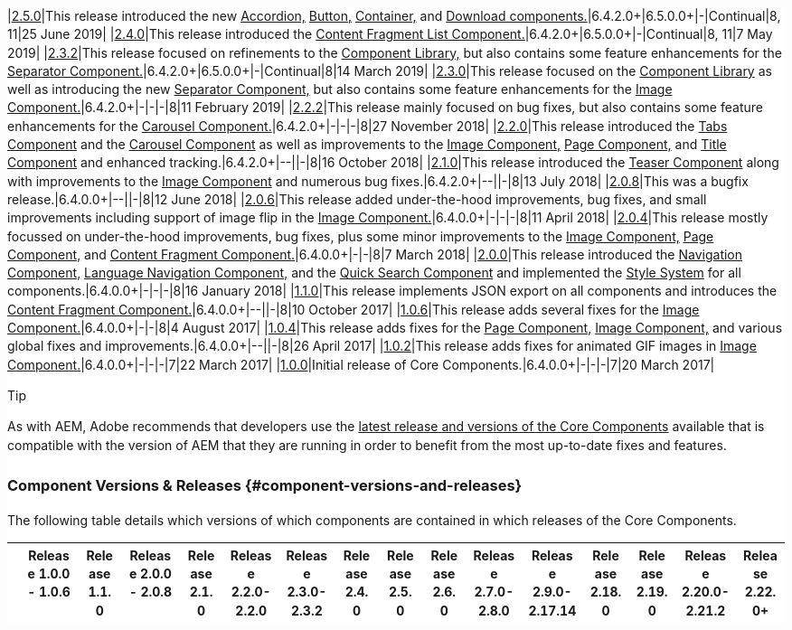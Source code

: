 |[2.5.0](https://github.com/adobe/aem-core-wcm-components/releases/tag/core.wcm.components.reactor-2.5.0)|This release introduced the new [Accordion,](/help/components/accordion.md) [Button,](/help/components/button.md) [Container,](/help/components/container.md) and [Download components.](/help/components/download.md)|6.4.2.0+|6.5.0.0+|-|Continual|8, 11|25 June 2019|
|[2.4.0](https://github.com/adobe/aem-core-wcm-components/releases/tag/core.wcm.components.reactor-2.4.0)|This release introduced the [Content Fragment List Component.](/help/components/content-fragment-list.md)|6.4.2.0+|6.5.0.0+|-|Continual|8, 11|7 May 2019|
|[2.3.2](https://github.com/adobe/aem-core-wcm-components/releases/tag/core.wcm.components.reactor-2.3.2)|This release focused on refinements to the [Component Library,](https://aemcomponents.dev) but also contains some feature enhancements for the [Separator Component.](/help/components/separator.md)|6.4.2.0+|6.5.0.0+|-|Continual|8|14 March 2019|
|[2.3.0](https://github.com/adobe/aem-core-wcm-components/releases/tag/core.wcm.components.reactor-2.3.0)|This release focused on the [Component Library](https://aemcomponents.dev) as well as introducing the new [Separator Component,](/help/components/separator.md) but also contains some feature enhancements for the [Image Component.](/help/components/image.md)|6.4.2.0+|-|-|-|8|11 February 2019|
|[2.2.2](https://github.com/adobe/aem-core-wcm-components/releases/tag/core.wcm.components.reactor-2.2.2)|This release mainly focused on bug fixes, but also contains some feature enhancements for the [Carousel Component.](/help/components/carousel.md)|6.4.2.0+|-|-|-|8|27 November 2018|
|[2.2.0](https://github.com/adobe/aem-core-wcm-components/releases/tag/core.wcm.components.reactor-2.2.0)|This release introduced the [Tabs Component](/help/components/tabs.md) and the [Carousel Component](/help/components/carousel.md) as well as improvements to the [Image Component,](/help/components/image.md) [Page Component,](/help/components/page.md) and [Title Component](/help/components/title.md) and enhanced tracking.|6.4.2.0+|--||-|8|16 October 2018|
|[2.1.0](https://github.com/adobe/aem-core-wcm-components/releases/tag/core.wcm.components.reactor-2.1.0)|This release introduced the [Teaser Component](/help/components/teaser.md) along with improvements to the [Image Component](/help/components/image.md) and numerous bug fixes.|6.4.2.0+|--||-|8|13 July 2018|
|[2.0.8](https://github.com/adobe/aem-core-wcm-components/releases/tag/core.wcm.components.reactor-2.0.8)|This was a bugfix release.|6.4.0.0+|--||-|8|12 June 2018|
|[2.0.6](https://github.com/adobe/aem-core-wcm-components/releases/tag/core.wcm.components.reactor-2.0.6)|This release added under-the-hood improvements, bug fixes, and small improvements including support of image flip in the [Image Component.](/help/components/image.md)|6.4.0.0+|-|-|-|8|11 April 2018|
|[2.0.4](https://github.com/adobe/aem-core-wcm-components/releases/tag/core.wcm.components.reactor-2.0.4)|This release mostly focussed on under-the-hood improvements, bug fixes, plus some minor improvements to the [Image Component,](/help/components/image.md) [Page Component,](/help/components/page.md) and [Content Fragment Component.](/help/components/content-fragment-component.md)|6.4.0.0+|-|-|8|7 March 2018|
|[2.0.0](https://github.com/adobe/aem-core-wcm-components/releases/tag/core.wcm.components.reactor-2.0.0)|This release introduced the [Navigation Component,](/help/components/navigation.md) [Language Navigation Component,](/help/components/language-navigation.md) and the [Quick Search Component](/help/components/quick-search.md) and implemented the [Style System](/help/get-started/authoring.md#component-styling) for all components.|6.4.0.0+|-|-|-|8|16 January 2018|
|[1.1.0](https://github.com/adobe/aem-core-wcm-components/releases/tag/core.wcm.components.reactor-1.1.0)|This release implements JSON export on all components and introduces the [Content Fragment Component.](/help/components/content-fragment-component.md)|6.4.0.0+|--||-|8|10 October 2017|
|[1.0.6](https://github.com/adobe/aem-core-wcm-components/releases/tag/core.wcm.components.reactor-1.0.6)|This release adds several fixes for the [Image Component.](/help/components/image.md)|6.4.0.0+|-|-|8|4 August 2017|
|[1.0.4](https://github.com/adobe/aem-core-wcm-components/releases/tag/core.wcm.components.reactor-1.0.4)|This release adds fixes for the [Page Component,](/help/components/page.md) [Image Component,](/help/components/image.md) and various global fixes and improvements.|6.4.0.0+|--||-|8|26 April 2017|
|[1.0.2](https://github.com/adobe/aem-core-wcm-components/releases/tag/core.wcm.components.all-1.0.2)|This release adds fixes for animated GIF images in [Image Component.](/help/components/image.md)|6.4.0.0+|-|-|-|7|22 March 2017|
|[1.0.0](https://github.com/adobe/aem-core-wcm-components/releases/tag/core.wcm.components.reactor-1.0.0)|Initial release of Core Components.|6.4.0.0+|-|-|-|7|20 March 2017|

>[!TIP]
>
>As with AEM, Adobe recommends that developers use the [latest release and versions of the Core Components](https://github.com/adobe/aem-core-wcm-components/releases/latest) available that is compatible with the version of AEM that they are running in order to benefit from the most up-to-date fixes and features.

### Component Versions & Releases {#component-versions-and-releases}

The following table details which versions of which components are contained in which releases of the Core Components.

||Release 1.0.0 - 1.0.6|Release 1.1.0|Release 2.0.0 - 2.0.8|Release 2.1.0|Release 2.2.0-2.2.0|Release 2.3.0-2.3.2|Release 2.4.0|Release 2.5.0|Release 2.6.0|Release 2.7.0-2.8.0|Release 2.9.0-2.17.14|Release 2.18.0|Release 2.19.0|Release 2.20.0-2.21.2|Release 2.22.0+|
|---|---|---|---|---|---|---|---|---|---|---|---|---|---|---|---|